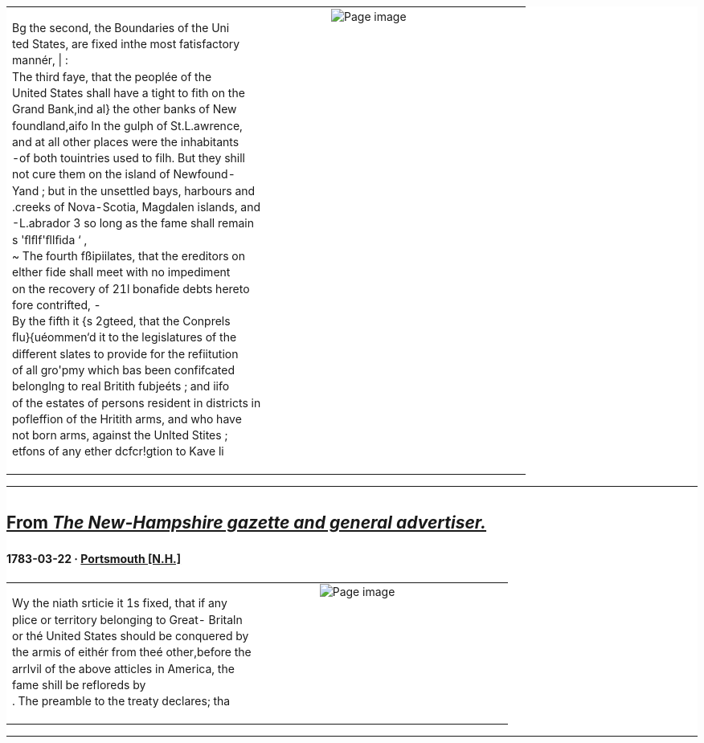 <table style="width: 100%;"><tr><td style="width: 50%">

  
Bg the second, the Boundaries of the Uni­  
ted States, are fixed inthe most fatisfactory  
mannér, | :  
The third faye, that the peoplée of the  
United States shall have a tight to fith on the  
Grand Bank,ind al} the other banks of New­  
foundland,aifo In the gulph of St.L.awrence,  
and at all other places were the inhabitants  
-of both touintries used to filh. But they shill  
not cure them on the island of Newfound-  
Yand ; but in the unsettled bays, harbours and  
.creeks of Nova-Scotia, Magdalen islands, and  
-L.abrador 3 so long as the fame shall remain  
s &#x27;ﬂﬂf&#x27;ﬂlﬁda ‘ ,  
~ The fourth fßipiilates, that the ereditors on  
elther fide shall meet with no impediment  
on the recovery of 21l bonafide debts hereto­  
fore contrifted, -  
By the fifth it {s 2gteed, that the Conprels  
ﬂu}{uéommen‘d it to the legislatures of the  
different slates to provide for the refiitution  
of all gro&#x27;pmy which bas been confifcated  
belonglng to real Britith fubjeéts ; and iifo  
of the estates of persons resident in districts in  
pofleffion of the Hritith arms, and who have  
not born arms, against the Unlted Stites ;  
etfons of any ether dcfcr!gtion to Kave li
</td><td style="width: 50%; max-height: 75%; margin: auto; display: block;">
<img alt="Page image" src="https://tile.loc.gov/image-services/iiif/service:ndnp:nhd:batch_nhd_bondcliff_ver01:data:sn83025585:00517015118:1783032201:0325/pct:7.919740666219539,41.062644675925924,28.677621283255085,26.280381944444443/!600,600/0/default.jpg"/>
</td>
</tr></table>

---

## [From _The New-Hampshire gazette and general advertiser._](https://www.loc.gov/resource/sn83025585/1783-03-22/ed-1/?sp=3)

#### 1783-03-22 &middot; [Portsmouth [N.H.]](http://dbpedia.org/resource/Portsmouth%2C_New_Hampshire)

<table style="width: 100%;"><tr><td style="width: 50%">

  
  
Wy the niath srticie it 1s fixed, that if any  
plice or territory belonging to Great- Britaln  
or thé United States should be conquered by  
the armis of eithér from theé other,before the  
arrlvil of the above atticles in America, the  
fame shill be refloreds by  
. The preamble to the treaty declares; tha
</td><td style="width: 50%; max-height: 75%; margin: auto; display: block;">
<img alt="Page image" src="https://tile.loc.gov/image-services/iiif/service:ndnp:nhd:batch_nhd_bondcliff_ver01:data:sn83025585:00517015118:1783032201:0325/pct:38.497652582159624,4.134114583333333,27.224457858260674,6.767216435185185/!600,600/0/default.jpg"/>
</td>
</tr></table>

---